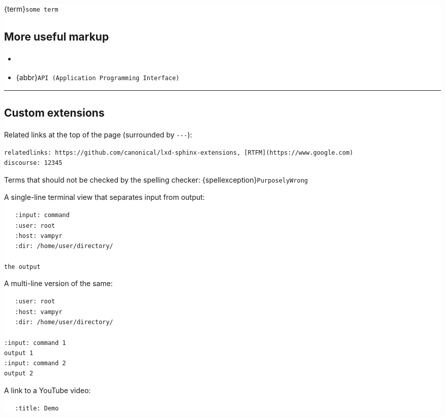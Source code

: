 {term}`some term`

## More useful markup

- ```{versionadded} X.Y
- {abbr}`API (Application Programming Interface)`

----

## Custom extensions

Related links at the top of the page (surrounded by `---`):

    relatedlinks: https://github.com/canonical/lxd-sphinx-extensions, [RTFM](https://www.google.com)
    discourse: 12345

Terms that should not be checked by the spelling checker: {spellexception}`PurposelyWrong`

A single-line terminal view that separates input from output:

```{terminal}
   :input: command
   :user: root
   :host: vampyr
   :dir: /home/user/directory/

the output
```

A multi-line version of the same:

```{terminal}
   :user: root
   :host: vampyr
   :dir: /home/user/directory/

:input: command 1
output 1
:input: command 2
output 2
```

A link to a YouTube video:

```{youtube} https://www.youtube.com/watch?v=iMLiK1fX4I0
   :title: Demo
```
